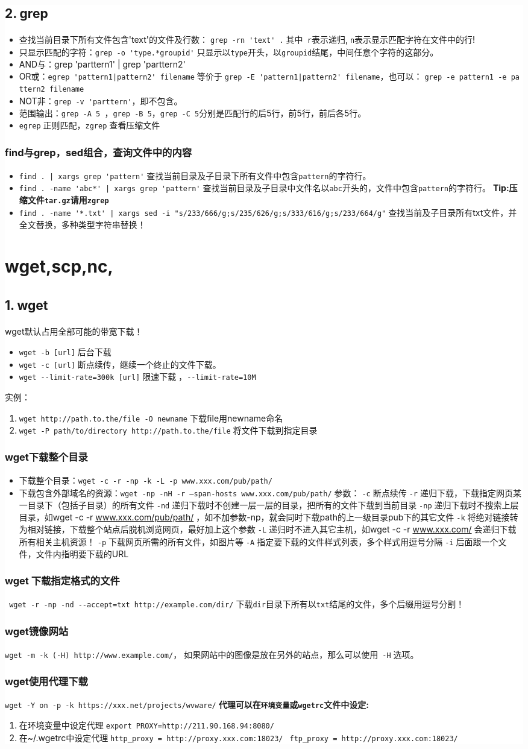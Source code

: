## 2. grep
- 查找当前目录下所有文件包含'text'的文件及行数： `grep -rn 'text' .` 其中` r`表示递归, `n`表示显示匹配字符在文件中的行!
- 只显示匹配的字符：`grep -o 'type.*groupid'` 只显示以`type`开头，以`groupid`结尾，中间任意个字符的这部分。
- AND与：grep 'parttern1' | grep 'parttern2'
- OR或：`egrep 'pattern1|pattern2' filename` 等价于  `grep -E 'pattern1|pattern2' filename`，也可以： `grep -e pattern1 -e pattern2 filename`
- NOT非：`grep -v 'parttern'`，即不包含。
- 范围输出：`grep -A 5 `，`grep -B 5`，`grep -C 5`分别是匹配行的后5行，前5行，前后各5行。
- `egrep` 正则匹配，`zgrep` 查看压缩文件

### find与grep，sed组合，查询文件中的内容
- `find . | xargs grep 'pattern'` 查找当前目录及子目录下所有文件中包含`pattern`的字符行。
- `find . -name 'abc*' | xargs grep 'pattern'` 查找当前目录及子目录中文件名以`abc`开头的，文件中包含`pattern`的字符行。
**Tip:压缩文件`tar.gz`请用`zgrep`**
- `find . -name '*.txt' | xargs sed -i "s/233/666/g;s/235/626/g;s/333/616/g;s/233/664/g"` 查找当前及子目录所有txt文件，并全文替换，多种类型字符串替换！


# wget,scp,nc,

## 1. wget
wget默认占用全部可能的带宽下载！
- `wget -b [url]`  后台下载
- `wget -c [url]` 断点续传，继续一个终止的文件下载。
- `wget --limit-rate=300k [url]` 限速下载 ，`--limit-rate=10M`

实例：
1. `wget http://path.to.the/file -O newname` 下载file用newname命名
2. `wget -P path/to/directory http://path.to.the/file` 将文件下载到指定目录

### wget下载整个目录
- 下载整个目录：`wget -c -r -np -k -L -p www.xxx.com/pub/path/ `
- 下载包含外部域名的资源：`wget -np -nH -r –span-hosts www.xxx.com/pub/path/`
参数：
`-c` 断点续传 
`-r` 递归下载，下载指定网页某一目录下（包括子目录）的所有文件 
`-nd` 递归下载时不创建一层一层的目录，把所有的文件下载到当前目录 
`-np` 递归下载时不搜索上层目录，如wget -c -r www.xxx.com/pub/path/ ，如不加参数-np，就会同时下载path的上一级目录pub下的其它文件 
`-k` 将绝对链接转为相对链接，下载整个站点后脱机浏览网页，最好加上这个参数 
`-L` 递归时不进入其它主机，如wget -c -r www.xxx.com/ 会递归下载所有相关主机资源！
`-p` 下载网页所需的所有文件，如图片等 
`-A` 指定要下载的文件样式列表，多个样式用逗号分隔
`-i` 后面跟一个文件，文件内指明要下载的URL
### wget 下载指定格式的文件
` wget -r -np -nd --accept=txt http://example.com/dir/` 下载`dir`目录下所有以`txt`结尾的文件，多个后缀用逗号分割！
### wget镜像网站
`wget -m -k (-H) http://www.example.com/`， 如果网站中的图像是放在另外的站点，那么可以使用` -H` 选项。
### wget使用代理下载
`wget -Y on -p -k https://xxx.net/projects/wvware/` 
**代理可以在`环境变量`或`wgetrc`文件中设定:** 
1. 在环境变量中设定代理 
`export PROXY=http://211.90.168.94:8080/ `
2. 在~/.wgetrc中设定代理 
`http_proxy = http://proxy.xxx.com:18023/ `
`ftp_proxy = http://proxy.xxx.com:18023/ `
